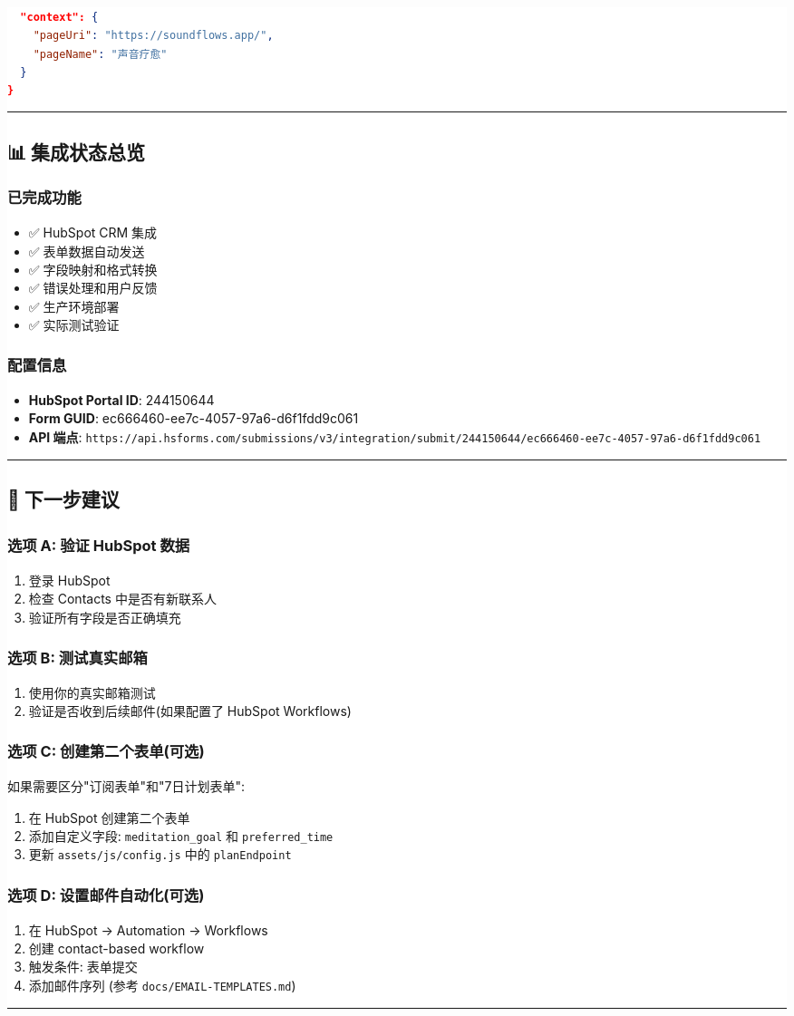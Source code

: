 ```json
  "context": {
    "pageUri": "https://soundflows.app/",
    "pageName": "声音疗愈"
  }
}
```

---

## 📊 集成状态总览

### 已完成功能
- ✅ HubSpot CRM 集成
- ✅ 表单数据自动发送
- ✅ 字段映射和格式转换
- ✅ 错误处理和用户反馈
- ✅ 生产环境部署
- ✅ 实际测试验证

### 配置信息
- **HubSpot Portal ID**: 244150644
- **Form GUID**: ec666460-ee7c-4057-97a6-d6f1fdd9c061
- **API 端点**: `https://api.hsforms.com/submissions/v3/integration/submit/244150644/ec666460-ee7c-4057-97a6-d6f1fdd9c061`

---

## 🚀 下一步建议

### 选项 A: 验证 HubSpot 数据
1. 登录 HubSpot
2. 检查 Contacts 中是否有新联系人
3. 验证所有字段是否正确填充

### 选项 B: 测试真实邮箱
1. 使用你的真实邮箱测试
2. 验证是否收到后续邮件(如果配置了 HubSpot Workflows)

### 选项 C: 创建第二个表单(可选)
如果需要区分"订阅表单"和"7日计划表单":
1. 在 HubSpot 创建第二个表单
2. 添加自定义字段: `meditation_goal` 和 `preferred_time`
3. 更新 `assets/js/config.js` 中的 `planEndpoint`

### 选项 D: 设置邮件自动化(可选)
1. 在 HubSpot → Automation → Workflows
2. 创建 contact-based workflow
3. 触发条件: 表单提交
4. 添加邮件序列 (参考 `docs/EMAIL-TEMPLATES.md`)

---